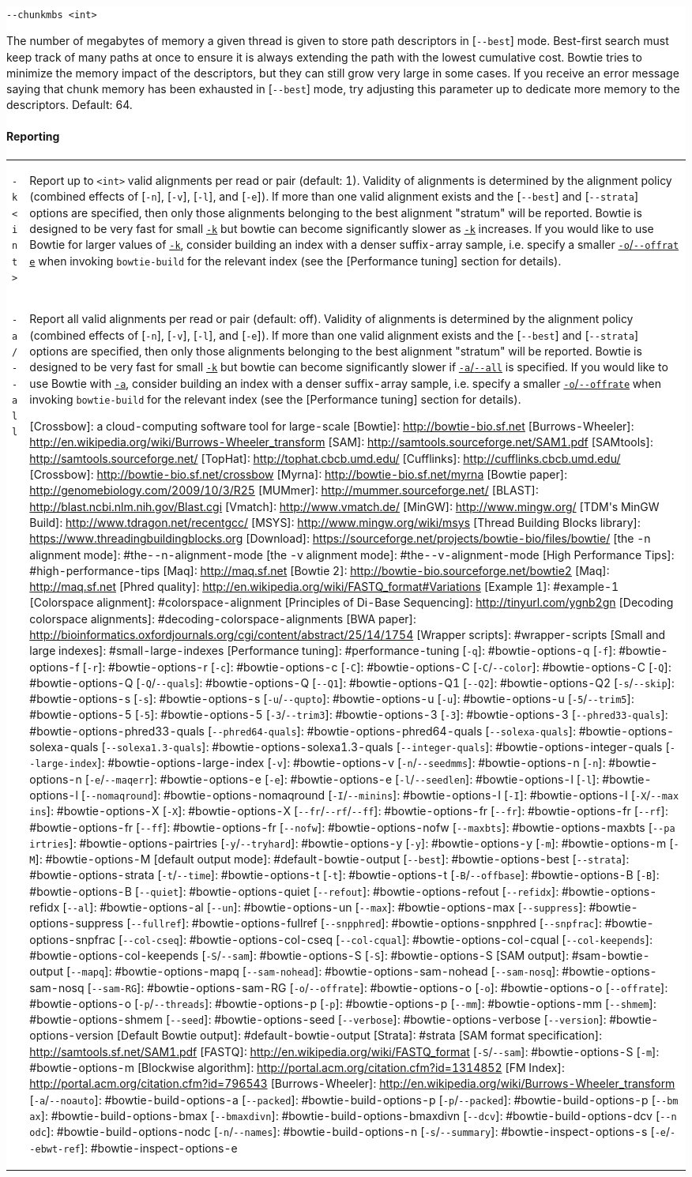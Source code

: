 </td></tr><tr><td id="bowtie-options-chunkmbs">

[`--chunkmbs`]: #bowtie-options-chunkmbs

    --chunkmbs <int>

</td><td>

The number of megabytes of memory a given thread is given to store path
descriptors in [`--best`] mode.  Best-first search must keep track of
many paths at once to ensure it is always extending the path with the
lowest cumulative cost.  Bowtie tries to minimize the memory impact of
the descriptors, but they can still grow very large in some cases.  If
you receive an error message saying that chunk memory has been
exhausted in [`--best`] mode, try adjusting this parameter up to
dedicate more memory to the descriptors.  Default: 64.

</td></tr></table>

#### Reporting

<table><tr><td id="bowtie-options-k">

[`-k`]: #bowtie-options-k

    -k <int>

</td><td>

Report up to `<int>` valid alignments per read or pair (default: 1).
Validity of alignments is determined by the alignment policy (combined
effects of [`-n`], [`-v`], [`-l`], and [`-e`]).  If more than one valid
alignment exists and the [`--best`] and [`--strata`] options are
specified, then only those alignments belonging to the best alignment
"stratum" will be reported.  Bowtie is designed to be very fast for
small [`-k`] but bowtie can become significantly slower as [`-k`]
increases.  If you would like to use Bowtie for larger values of
[`-k`], consider building an index with a denser suffix-array sample,
i.e. specify a smaller [`-o`/`--offrate`](#bowtie-build-options-o) when invoking `bowtie-build`
for the relevant index (see the [Performance tuning] section for
details).

</td></tr><tr><td id="bowtie-options-a">

[`-a`/`--all`]: #bowtie-options-a
[`-a`]: #bowtie-options-a

    -a/--all

</td><td>

Report all valid alignments per read or pair (default: off).  Validity
of alignments is determined by the alignment policy (combined effects
of [`-n`], [`-v`], [`-l`], and [`-e`]).  If more than one valid alignment
exists and the [`--best`] and [`--strata`] options are specified, then only
those alignments belonging to the best alignment "stratum" will be
reported.  Bowtie is designed to be very fast for small [`-k`] but bowtie
can become significantly slower if [`-a`/`--all`] is specified.  If you
would like to use Bowtie with [`-a`], consider building an index with a
denser suffix-array sample, i.e. specify a smaller [`-o`/`--offrate`](#bowtie-build-options-o)
when invoking `bowtie-build` for the relevant index (see the
[Performance tuning] section for details).


[Crossbow]: a cloud-computing software tool for large-scale
[Bowtie]:          http://bowtie-bio.sf.net
[Burrows-Wheeler]: http://en.wikipedia.org/wiki/Burrows-Wheeler_transform
[SAM]:             http://samtools.sourceforge.net/SAM1.pdf
[SAMtools]:        http://samtools.sourceforge.net/
[TopHat]:          http://tophat.cbcb.umd.edu/
[Cufflinks]:       http://cufflinks.cbcb.umd.edu/
[Crossbow]:        http://bowtie-bio.sf.net/crossbow
[Myrna]:           http://bowtie-bio.sf.net/myrna
[Bowtie paper]:    http://genomebiology.com/2009/10/3/R25
[MUMmer]: http://mummer.sourceforge.net/
[BLAST]:  http://blast.ncbi.nlm.nih.gov/Blast.cgi
[Vmatch]: http://www.vmatch.de/
[MinGW]:    http://www.mingw.org/
[TDM's MinGW Build]: http://www.tdragon.net/recentgcc/
[MSYS]:     http://www.mingw.org/wiki/msys
[Thread Building Blocks library]: https://www.threadingbuildingblocks.org
[Download]: https://sourceforge.net/projects/bowtie-bio/files/bowtie/
[the -n alignment mode]: #the--n-alignment-mode
[the -v alignment mode]: #the--v-alignment-mode
[High Performance Tips]: #high-performance-tips
[Maq]: http://maq.sf.net
[Bowtie 2]: http://bowtie-bio.sourceforge.net/bowtie2
[Maq]: http://maq.sf.net
[Phred quality]: http://en.wikipedia.org/wiki/FASTQ_format#Variations
[Example 1]: #example-1
[Colorspace alignment]: #colorspace-alignment
[Principles of Di-Base Sequencing]: http://tinyurl.com/ygnb2gn
[Decoding colorspace alignments]: #decoding-colorspace-alignments
[BWA paper]: http://bioinformatics.oxfordjournals.org/cgi/content/abstract/25/14/1754
[Wrapper scripts]: #wrapper-scripts
[Small and large indexes]: #small-large-indexes
[Performance tuning]: #performance-tuning
[`-q`]: #bowtie-options-q
[`-f`]: #bowtie-options-f
[`-r`]: #bowtie-options-r
[`-c`]: #bowtie-options-c
[`-C`]: #bowtie-options-C
[`-C`/`--color`]: #bowtie-options-C
[`-Q`]: #bowtie-options-Q
[`-Q`/`--quals`]: #bowtie-options-Q
[`--Q1`]: #bowtie-options-Q1
[`--Q2`]: #bowtie-options-Q2
[`-s`/`--skip`]: #bowtie-options-s
[`-s`]: #bowtie-options-s
[`-u`/`--qupto`]: #bowtie-options-u
[`-u`]: #bowtie-options-u
[`-5`/`--trim5`]: #bowtie-options-5
[`-5`]: #bowtie-options-5
[`-3`/`--trim3`]: #bowtie-options-3
[`-3`]: #bowtie-options-3
[`--phred33-quals`]: #bowtie-options-phred33-quals
[`--phred64-quals`]: #bowtie-options-phred64-quals
[`--solexa-quals`]: #bowtie-options-solexa-quals
[`--solexa1.3-quals`]: #bowtie-options-solexa1.3-quals
[`--integer-quals`]: #bowtie-options-integer-quals
[`--large-index`]: #bowtie-options-large-index
[`-v`]: #bowtie-options-v
[`-n`/`--seedmms`]: #bowtie-options-n
[`-n`]: #bowtie-options-n
[`-e`/`--maqerr`]: #bowtie-options-e
[`-e`]: #bowtie-options-e
[`-l`/`--seedlen`]: #bowtie-options-l
[`-l`]: #bowtie-options-l
[`--nomaqround`]: #bowtie-options-nomaqround
[`-I`/`--minins`]: #bowtie-options-I
[`-I`]: #bowtie-options-I
[`-X`/`--maxins`]: #bowtie-options-X
[`-X`]: #bowtie-options-X
[`--fr`/`--rf`/`--ff`]: #bowtie-options-fr
[`--fr`]: #bowtie-options-fr
[`--rf`]: #bowtie-options-fr
[`--ff`]: #bowtie-options-fr
[`--nofw`]: #bowtie-options-nofw
[`--maxbts`]: #bowtie-options-maxbts
[`--pairtries`]: #bowtie-options-pairtries
[`-y`/`--tryhard`]: #bowtie-options-y
[`-y`]: #bowtie-options-y
[`-m`]: #bowtie-options-m
[`-M`]: #bowtie-options-M
[default output mode]: #default-bowtie-output
[`--best`]: #bowtie-options-best
[`--strata`]: #bowtie-options-strata
[`-t`/`--time`]: #bowtie-options-t
[`-t`]: #bowtie-options-t
[`-B`/`--offbase`]: #bowtie-options-B
[`-B`]: #bowtie-options-B
[`--quiet`]: #bowtie-options-quiet
[`--refout`]: #bowtie-options-refout
[`--refidx`]: #bowtie-options-refidx
[`--al`]: #bowtie-options-al
[`--un`]: #bowtie-options-un
[`--max`]: #bowtie-options-max
[`--suppress`]: #bowtie-options-suppress
[`--fullref`]: #bowtie-options-fullref
[`--snpphred`]: #bowtie-options-snpphred
[`--snpfrac`]: #bowtie-options-snpfrac
[`--col-cseq`]: #bowtie-options-col-cseq
[`--col-cqual`]: #bowtie-options-col-cqual
[`--col-keepends`]: #bowtie-options-col-keepends
[`-S`/`--sam`]: #bowtie-options-S
[`-S`]: #bowtie-options-S
[SAM output]: #sam-bowtie-output
[`--mapq`]: #bowtie-options-mapq
[`--sam-nohead`]: #bowtie-options-sam-nohead
[`--sam-nosq`]: #bowtie-options-sam-nosq
[`--sam-RG`]: #bowtie-options-sam-RG
[`-o`/`--offrate`]: #bowtie-options-o
[`-o`]: #bowtie-options-o
[`--offrate`]: #bowtie-options-o
[`-p`/`--threads`]: #bowtie-options-p
[`-p`]: #bowtie-options-p
[`--mm`]: #bowtie-options-mm
[`--shmem`]: #bowtie-options-shmem
[`--seed`]: #bowtie-options-seed
[`--verbose`]: #bowtie-options-verbose
[`--version`]: #bowtie-options-version
[Default Bowtie output]: #default-bowtie-output
[Strata]: #strata
[SAM format specification]: http://samtools.sf.net/SAM1.pdf
[FASTQ]: http://en.wikipedia.org/wiki/FASTQ_format
[`-S`/`--sam`]: #bowtie-options-S
[`-m`]: #bowtie-options-m
[Blockwise algorithm]: http://portal.acm.org/citation.cfm?id=1314852
[FM Index]: http://portal.acm.org/citation.cfm?id=796543
[Burrows-Wheeler]: http://en.wikipedia.org/wiki/Burrows-Wheeler_transform
[`-a`/`--noauto`]: #bowtie-build-options-a
[`--packed`]: #bowtie-build-options-p
[`-p`/`--packed`]: #bowtie-build-options-p
[`--bmax`]: #bowtie-build-options-bmax
[`--bmaxdivn`]: #bowtie-build-options-bmaxdivn
[`--dcv`]: #bowtie-build-options-dcv
[`--nodc`]: #bowtie-build-options-nodc
[`-n`/`--names`]: #bowtie-build-options-n
[`-s`/`--summary`]: #bowtie-inspect-options-s
[`-e`/`--ebwt-ref`]: #bowtie-inspect-options-e